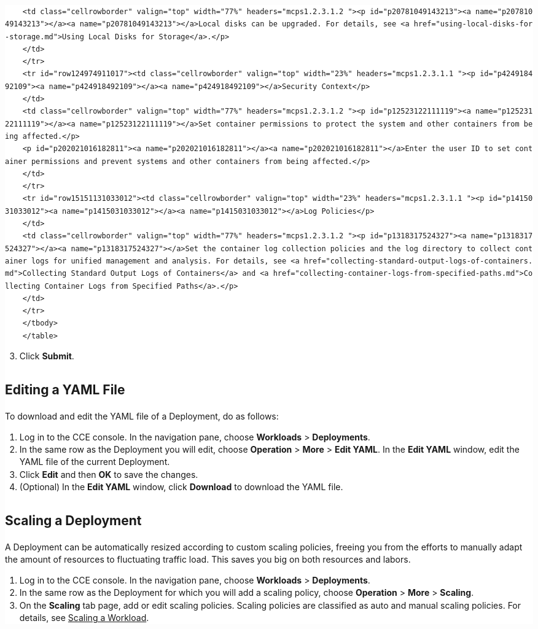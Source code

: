         <td class="cellrowborder" valign="top" width="77%" headers="mcps1.2.3.1.2 "><p id="p20781049143213"><a name="p20781049143213"></a><a name="p20781049143213"></a>Local disks can be upgraded. For details, see <a href="using-local-disks-for-storage.md">Using Local Disks for Storage</a>.</p>
        </td>
        </tr>
        <tr id="row124974911017"><td class="cellrowborder" valign="top" width="23%" headers="mcps1.2.3.1.1 "><p id="p424918492109"><a name="p424918492109"></a><a name="p424918492109"></a>Security Context</p>
        </td>
        <td class="cellrowborder" valign="top" width="77%" headers="mcps1.2.3.1.2 "><p id="p12523122111119"><a name="p12523122111119"></a><a name="p12523122111119"></a>Set container permissions to protect the system and other containers from being affected.</p>
        <p id="p202021016182811"><a name="p202021016182811"></a><a name="p202021016182811"></a>Enter the user ID to set container permissions and prevent systems and other containers from being affected.</p>
        </td>
        </tr>
        <tr id="row15151131033012"><td class="cellrowborder" valign="top" width="23%" headers="mcps1.2.3.1.1 "><p id="p1415031033012"><a name="p1415031033012"></a><a name="p1415031033012"></a>Log Policies</p>
        </td>
        <td class="cellrowborder" valign="top" width="77%" headers="mcps1.2.3.1.2 "><p id="p1318317524327"><a name="p1318317524327"></a><a name="p1318317524327"></a>Set the container log collection policies and the log directory to collect container logs for unified management and analysis. For details, see <a href="collecting-standard-output-logs-of-containers.md">Collecting Standard Output Logs of Containers</a> and <a href="collecting-container-logs-from-specified-paths.md">Collecting Container Logs from Specified Paths</a>.</p>
        </td>
        </tr>
        </tbody>
        </table>

3.  Click  **Submit**.

## Editing a YAML File<a name="section21669213390"></a>

To download and edit the YAML file of a Deployment, do as follows:

1.  Log in to the CCE console. In the navigation pane, choose  **Workloads**  \>  **Deployments**.
2.  In the same row as the Deployment you will edit, choose  **Operation**  \>  **More**  \>  **Edit YAML**. In the  **Edit YAML**  window, edit the YAML file of the current Deployment.
3.  Click  **Edit**  and then  **OK**  to save the changes.
4.  \(Optional\) In the  **Edit YAML**  window, click  **Download**  to download the YAML file.

## Scaling a Deployment<a name="section11703514131711"></a>

A Deployment can be automatically resized according to custom scaling policies, freeing you from the efforts to manually adapt the amount of resources to fluctuating traffic load. This saves you big on both resources and labors.

1.  Log in to the CCE console. In the navigation pane, choose  **Workloads**  \>  **Deployments**.
2.  In the same row as the Deployment for which you will add a scaling policy, choose  **Operation**  \>  **More**  \>  **Scaling**.
3.  On the  **Scaling**  tab page, add or edit scaling policies. Scaling policies are classified as auto and manual scaling policies. For details, see  [Scaling a Workload](scaling-a-workload.md).
